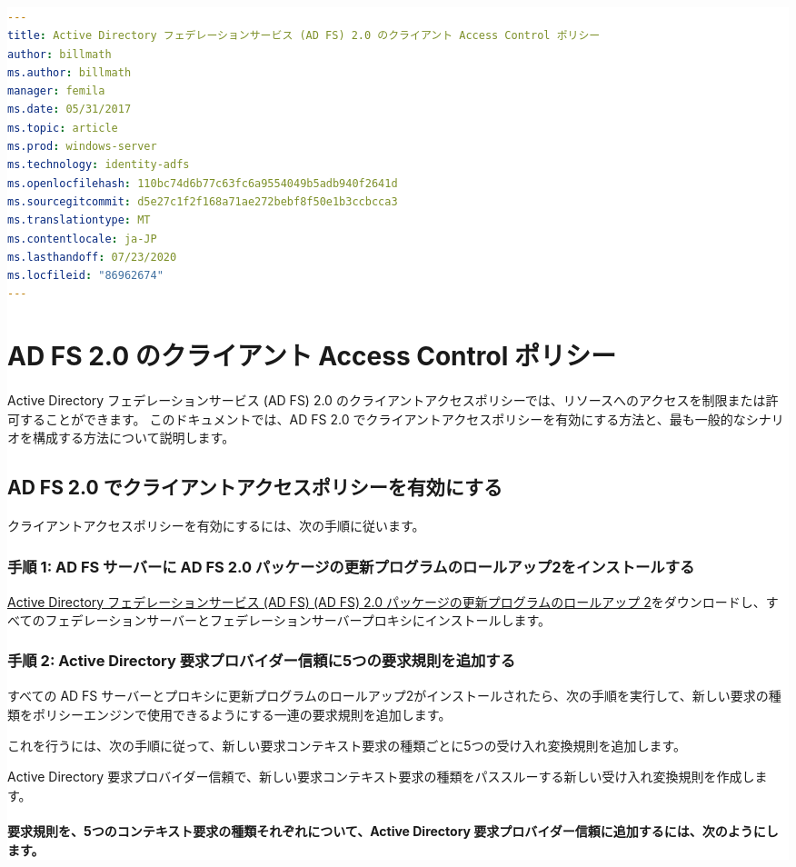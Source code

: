 ```yaml
---
title: Active Directory フェデレーションサービス (AD FS) 2.0 のクライアント Access Control ポリシー
author: billmath
ms.author: billmath
manager: femila
ms.date: 05/31/2017
ms.topic: article
ms.prod: windows-server
ms.technology: identity-adfs
ms.openlocfilehash: 110bc74d6b77c63fc6a9554049b5adb940f2641d
ms.sourcegitcommit: d5e27c1f2f168a71ae272bebf8f50e1b3ccbcca3
ms.translationtype: MT
ms.contentlocale: ja-JP
ms.lasthandoff: 07/23/2020
ms.locfileid: "86962674"
---
```

# <a name="client-access-control-policies-in-ad-fs-20"></a>AD FS 2.0 のクライアント Access Control ポリシー
Active Directory フェデレーションサービス (AD FS) 2.0 のクライアントアクセスポリシーでは、リソースへのアクセスを制限または許可することができます。  このドキュメントでは、AD FS 2.0 でクライアントアクセスポリシーを有効にする方法と、最も一般的なシナリオを構成する方法について説明します。

## <a name="enabling-client-access-policy-in-ad-fs-20"></a>AD FS 2.0 でクライアントアクセスポリシーを有効にする

クライアントアクセスポリシーを有効にするには、次の手順に従います。

### <a name="step-1-install-the-update-rollup-2-for-ad-fs-20-package-on-your-ad-fs-servers"></a>手順 1: AD FS サーバーに AD FS 2.0 パッケージの更新プログラムのロールアップ2をインストールする

[Active Directory フェデレーションサービス (AD FS) (AD FS) 2.0 パッケージの更新プログラムのロールアップ 2](https://support.microsoft.com/help/2681584/description-of-update-rollup-2-for-active-directory-federation-services-ad-fs-2.0)をダウンロードし、すべてのフェデレーションサーバーとフェデレーションサーバープロキシにインストールします。

### <a name="step-2-add-five-claim-rules-to-the-active-directory-claims-provider-trust"></a>手順 2: Active Directory 要求プロバイダー信頼に5つの要求規則を追加する

すべての AD FS サーバーとプロキシに更新プログラムのロールアップ2がインストールされたら、次の手順を実行して、新しい要求の種類をポリシーエンジンで使用できるようにする一連の要求規則を追加します。

これを行うには、次の手順に従って、新しい要求コンテキスト要求の種類ごとに5つの受け入れ変換規則を追加します。

Active Directory 要求プロバイダー信頼で、新しい要求コンテキスト要求の種類をパススルーする新しい受け入れ変換規則を作成します。

#### <a name="to-add-a-claim-rule-to-the-active-directory-claims-provider-trust-for-each-of-the-five-context-claim-types"></a>要求規則を、5つのコンテキスト要求の種類それぞれについて、Active Directory 要求プロバイダー信頼に追加するには、次のようにします。
